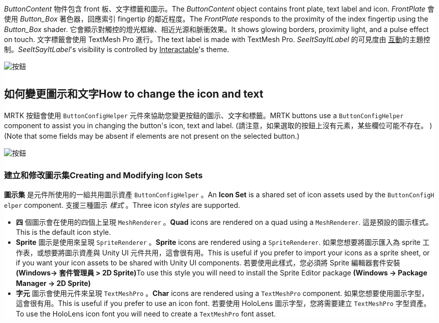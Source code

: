 <span data-ttu-id="f61a9-209">*ButtonContent* 物件包含 front 板、文字標籤和圖示。</span><span class="sxs-lookup"><span data-stu-id="f61a9-209">The *ButtonContent* object contains front plate, text label and icon.</span></span> <span data-ttu-id="f61a9-210">*FrontPlate* 會使用 *Button_Box* 著色器，回應索引 fingertip 的鄰近程度。</span><span class="sxs-lookup"><span data-stu-id="f61a9-210">The *FrontPlate* responds to the proximity of the index fingertip using the *Button_Box* shader.</span></span> <span data-ttu-id="f61a9-211">它會顯示對觸控的燈光框線、相近光源和脈衝效果。</span><span class="sxs-lookup"><span data-stu-id="f61a9-211">It shows glowing borders, proximity light, and a pulse effect on touch.</span></span> <span data-ttu-id="f61a9-212">文字標籤會使用 TextMesh Pro 進行。</span><span class="sxs-lookup"><span data-stu-id="f61a9-212">The text label is made with TextMesh Pro.</span></span> <span data-ttu-id="f61a9-213">*SeeItSayItLabel* 的可見度由 [互動](README_Interactable.md)的主題控制。</span><span class="sxs-lookup"><span data-stu-id="f61a9-213">*SeeItSayItLabel*'s visibility is controlled by [Interactable](README_Interactable.md)'s theme.</span></span>

![按鈕](Images/Button/MRTK_Button_Layout.png)

## <a name="how-to-change-the-icon-and-text"></a><span data-ttu-id="f61a9-215">如何變更圖示和文字</span><span class="sxs-lookup"><span data-stu-id="f61a9-215">How to change the icon and text</span></span>

<span data-ttu-id="f61a9-216">MRTK 按鈕會使用 `ButtonConfigHelper` 元件來協助您變更按鈕的圖示、文字和標籤。</span><span class="sxs-lookup"><span data-stu-id="f61a9-216">MRTK buttons use a `ButtonConfigHelper` component to assist you in changing the button's icon, text and label.</span></span> <span data-ttu-id="f61a9-217"> (請注意，如果選取的按鈕上沒有元素，某些欄位可能不存在。 ) </span><span class="sxs-lookup"><span data-stu-id="f61a9-217">(Note that some fields may be absent if elements are not present on the selected button.)</span></span>

![按鈕](Images/Button/MRTK_Button_Config_Helper.png)

### <a name="creating-and-modifying-icon-sets"></a><span data-ttu-id="f61a9-219">建立和修改圖示集</span><span class="sxs-lookup"><span data-stu-id="f61a9-219">Creating and Modifying Icon Sets</span></span>

<span data-ttu-id="f61a9-220">**圖示集** 是元件所使用的一組共用圖示資產 `ButtonConfigHelper` 。</span><span class="sxs-lookup"><span data-stu-id="f61a9-220">An **Icon Set** is a shared set of icon assets used by the `ButtonConfigHelper` component.</span></span> <span data-ttu-id="f61a9-221">支援三種圖示 *樣式* 。</span><span class="sxs-lookup"><span data-stu-id="f61a9-221">Three icon *styles* are supported.</span></span>

* <span data-ttu-id="f61a9-222">**四** 個圖示會在使用的四個上呈現 `MeshRenderer` 。</span><span class="sxs-lookup"><span data-stu-id="f61a9-222">**Quad** icons are rendered on a quad using a `MeshRenderer`.</span></span> <span data-ttu-id="f61a9-223">這是預設的圖示樣式。</span><span class="sxs-lookup"><span data-stu-id="f61a9-223">This is the default icon style.</span></span>
* <span data-ttu-id="f61a9-224">**Sprite** 圖示是使用來呈現 `SpriteRenderer` 。</span><span class="sxs-lookup"><span data-stu-id="f61a9-224">**Sprite** icons are rendered using a `SpriteRenderer`.</span></span> <span data-ttu-id="f61a9-225">如果您想要將圖示匯入為 sprite 工作表，或想要將圖示資產與 Unity UI 元件共用，這會很有用。</span><span class="sxs-lookup"><span data-stu-id="f61a9-225">This is useful if you prefer to import your icons as a sprite sheet, or if you want your icon assets to be shared with Unity UI components.</span></span> <span data-ttu-id="f61a9-226">若要使用此樣式，您必須將 Sprite 編輯器套件安裝 **(Windows-> 套件管理員 > 2D Sprite)**</span><span class="sxs-lookup"><span data-stu-id="f61a9-226">To use this style you will need to install the Sprite Editor package **(Windows -> Package Manager -> 2D Sprite)**</span></span>
* <span data-ttu-id="f61a9-227">**字元** 圖示會使用元件來呈現 `TextMeshPro` 。</span><span class="sxs-lookup"><span data-stu-id="f61a9-227">**Char** icons are rendered using a `TextMeshPro` component.</span></span> <span data-ttu-id="f61a9-228">如果您想要使用圖示字型，這會很有用。</span><span class="sxs-lookup"><span data-stu-id="f61a9-228">This is useful if you prefer to use an icon font.</span></span> <span data-ttu-id="f61a9-229">若要使用 HoloLens 圖示字型，您將需要建立 `TextMeshPro` 字型資產。</span><span class="sxs-lookup"><span data-stu-id="f61a9-229">To use the HoloLens icon font you will need to create a `TextMeshPro` font asset.</span></span>
